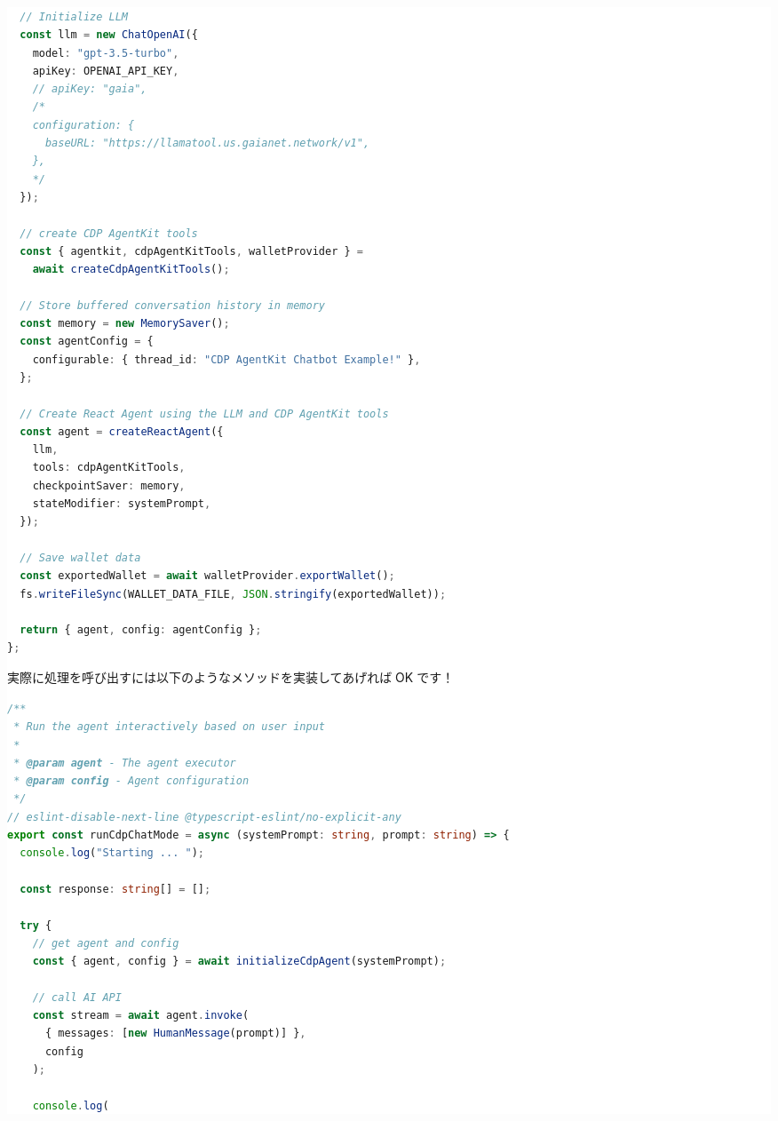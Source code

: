 ```ts
  // Initialize LLM
  const llm = new ChatOpenAI({
    model: "gpt-3.5-turbo",
    apiKey: OPENAI_API_KEY,
    // apiKey: "gaia",
    /*
    configuration: {
      baseURL: "https://llamatool.us.gaianet.network/v1",
    },
    */
  });

  // create CDP AgentKit tools
  const { agentkit, cdpAgentKitTools, walletProvider } =
    await createCdpAgentKitTools();

  // Store buffered conversation history in memory
  const memory = new MemorySaver();
  const agentConfig = {
    configurable: { thread_id: "CDP AgentKit Chatbot Example!" },
  };

  // Create React Agent using the LLM and CDP AgentKit tools
  const agent = createReactAgent({
    llm,
    tools: cdpAgentKitTools,
    checkpointSaver: memory,
    stateModifier: systemPrompt,
  });

  // Save wallet data
  const exportedWallet = await walletProvider.exportWallet();
  fs.writeFileSync(WALLET_DATA_FILE, JSON.stringify(exportedWallet));

  return { agent, config: agentConfig };
};
```

実際に処理を呼び出すには以下のようなメソッドを実装してあげれば OK です！

```ts
/**
 * Run the agent interactively based on user input
 *
 * @param agent - The agent executor
 * @param config - Agent configuration
 */
// eslint-disable-next-line @typescript-eslint/no-explicit-any
export const runCdpChatMode = async (systemPrompt: string, prompt: string) => {
  console.log("Starting ... ");

  const response: string[] = [];

  try {
    // get agent and config
    const { agent, config } = await initializeCdpAgent(systemPrompt);

    // call AI API
    const stream = await agent.invoke(
      { messages: [new HumanMessage(prompt)] },
      config
    );

    console.log(
```